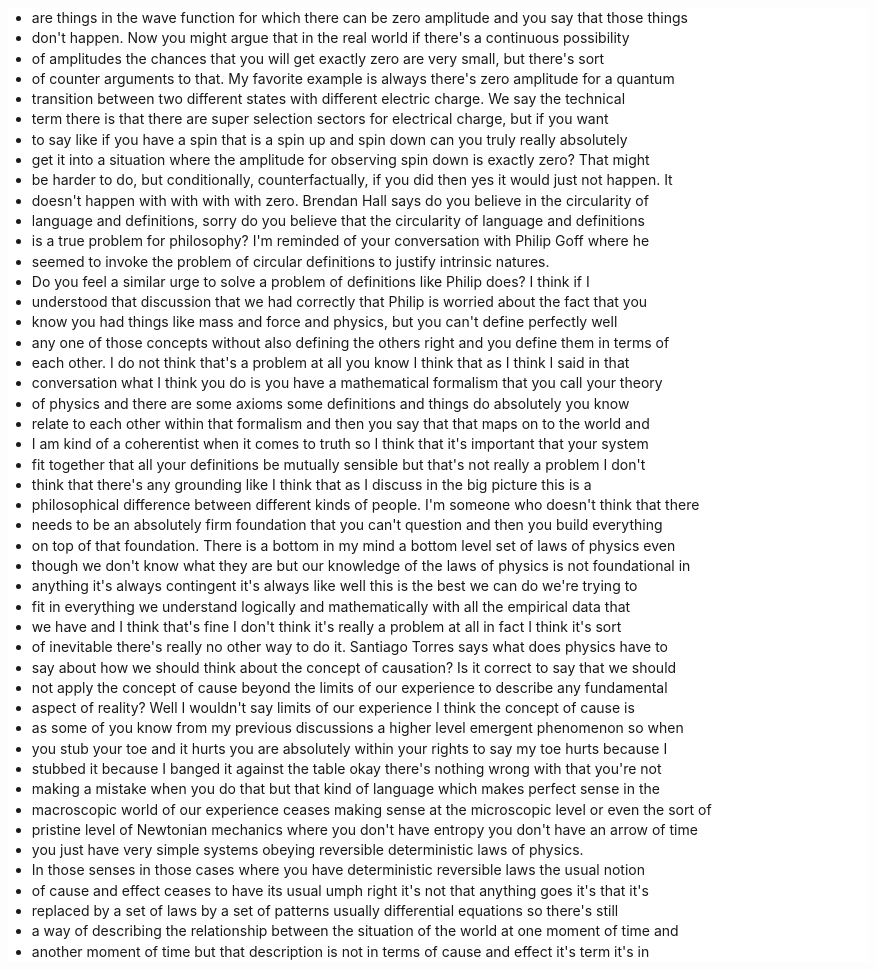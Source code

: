 *  are things in the wave function for which there can be zero amplitude and you say that those things
*  don't happen. Now you might argue that in the real world if there's a continuous possibility
*  of amplitudes the chances that you will get exactly zero are very small, but there's sort
*  of counter arguments to that. My favorite example is always there's zero amplitude for a quantum
*  transition between two different states with different electric charge. We say the technical
*  term there is that there are super selection sectors for electrical charge, but if you want
*  to say like if you have a spin that is a spin up and spin down can you truly really absolutely
*  get it into a situation where the amplitude for observing spin down is exactly zero? That might
*  be harder to do, but conditionally, counterfactually, if you did then yes it would just not happen. It
*  doesn't happen with with with with zero. Brendan Hall says do you believe in the circularity of
*  language and definitions, sorry do you believe that the circularity of language and definitions
*  is a true problem for philosophy? I'm reminded of your conversation with Philip Goff where he
*  seemed to invoke the problem of circular definitions to justify intrinsic natures.
*  Do you feel a similar urge to solve a problem of definitions like Philip does? I think if I
*  understood that discussion that we had correctly that Philip is worried about the fact that you
*  know you had things like mass and force and physics, but you can't define perfectly well
*  any one of those concepts without also defining the others right and you define them in terms of
*  each other. I do not think that's a problem at all you know I think that as I think I said in that
*  conversation what I think you do is you have a mathematical formalism that you call your theory
*  of physics and there are some axioms some definitions and things do absolutely you know
*  relate to each other within that formalism and then you say that that maps on to the world and
*  I am kind of a coherentist when it comes to truth so I think that it's important that your system
*  fit together that all your definitions be mutually sensible but that's not really a problem I don't
*  think that there's any grounding like I think that as I discuss in the big picture this is a
*  philosophical difference between different kinds of people. I'm someone who doesn't think that there
*  needs to be an absolutely firm foundation that you can't question and then you build everything
*  on top of that foundation. There is a bottom in my mind a bottom level set of laws of physics even
*  though we don't know what they are but our knowledge of the laws of physics is not foundational in
*  anything it's always contingent it's always like well this is the best we can do we're trying to
*  fit in everything we understand logically and mathematically with all the empirical data that
*  we have and I think that's fine I don't think it's really a problem at all in fact I think it's sort
*  of inevitable there's really no other way to do it. Santiago Torres says what does physics have to
*  say about how we should think about the concept of causation? Is it correct to say that we should
*  not apply the concept of cause beyond the limits of our experience to describe any fundamental
*  aspect of reality? Well I wouldn't say limits of our experience I think the concept of cause is
*  as some of you know from my previous discussions a higher level emergent phenomenon so when
*  you stub your toe and it hurts you are absolutely within your rights to say my toe hurts because I
*  stubbed it because I banged it against the table okay there's nothing wrong with that you're not
*  making a mistake when you do that but that kind of language which makes perfect sense in the
*  macroscopic world of our experience ceases making sense at the microscopic level or even the sort of
*  pristine level of Newtonian mechanics where you don't have entropy you don't have an arrow of time
*  you just have very simple systems obeying reversible deterministic laws of physics.
*  In those senses in those cases where you have deterministic reversible laws the usual notion
*  of cause and effect ceases to have its usual umph right it's not that anything goes it's that it's
*  replaced by a set of laws by a set of patterns usually differential equations so there's still
*  a way of describing the relationship between the situation of the world at one moment of time and
*  another moment of time but that description is not in terms of cause and effect it's term it's in